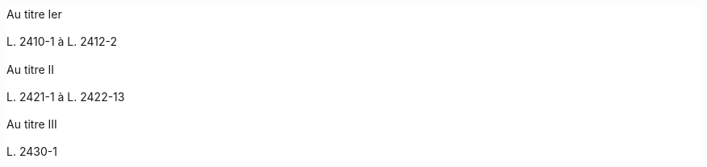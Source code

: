 Au titre Ier

</td>
      <td align="left">
    </td></tr>
    <tr>
      <td align="justify">

L. 2410-1 à L. 2412-2 

</td>
      <td align="left">
    </td></tr>
    <tr>
      <td align="left">
      </td><td align="left">
    </td></tr>
    <tr>
      <td align="center">

Au titre II

</td>
      <td align="left">
    </td></tr>
    <tr>
      <td align="justify">

L. 2421-1 à L. 2422-13 

</td>
      <td align="left">
    </td></tr>
    <tr>
      <td align="left">
      </td><td align="left">
    </td></tr>
    <tr>
      <td align="center">

Au titre III

</td>
      <td align="left">
    </td></tr>
    <tr>
      <td align="justify">

L. 2430-1 

</td>
      <td align="left">
    </td></tr>
    <tr>
      <td align="justify">
